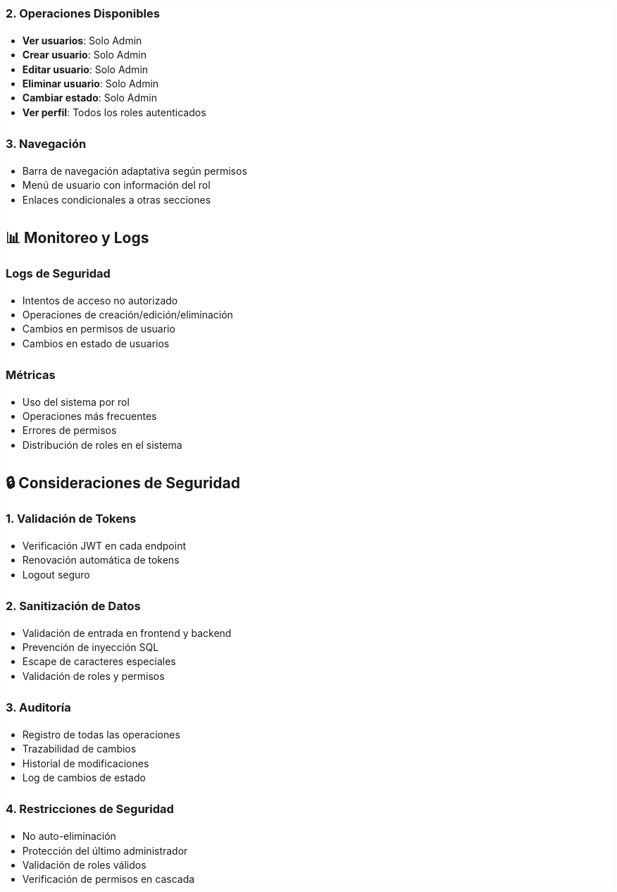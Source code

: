 ### 2. **Operaciones Disponibles**
- **Ver usuarios**: Solo Admin
- **Crear usuario**: Solo Admin
- **Editar usuario**: Solo Admin
- **Eliminar usuario**: Solo Admin
- **Cambiar estado**: Solo Admin
- **Ver perfil**: Todos los roles autenticados

### 3. **Navegación**
- Barra de navegación adaptativa según permisos
- Menú de usuario con información del rol
- Enlaces condicionales a otras secciones

## 📊 Monitoreo y Logs

### Logs de Seguridad
- Intentos de acceso no autorizado
- Operaciones de creación/edición/eliminación
- Cambios en permisos de usuario
- Cambios en estado de usuarios

### Métricas
- Uso del sistema por rol
- Operaciones más frecuentes
- Errores de permisos
- Distribución de roles en el sistema

## 🔒 Consideraciones de Seguridad

### 1. **Validación de Tokens**
- Verificación JWT en cada endpoint
- Renovación automática de tokens
- Logout seguro

### 2. **Sanitización de Datos**
- Validación de entrada en frontend y backend
- Prevención de inyección SQL
- Escape de caracteres especiales
- Validación de roles y permisos

### 3. **Auditoría**
- Registro de todas las operaciones
- Trazabilidad de cambios
- Historial de modificaciones
- Log de cambios de estado

### 4. **Restricciones de Seguridad**
- No auto-eliminación
- Protección del último administrador
- Validación de roles válidos
- Verificación de permisos en cascada
